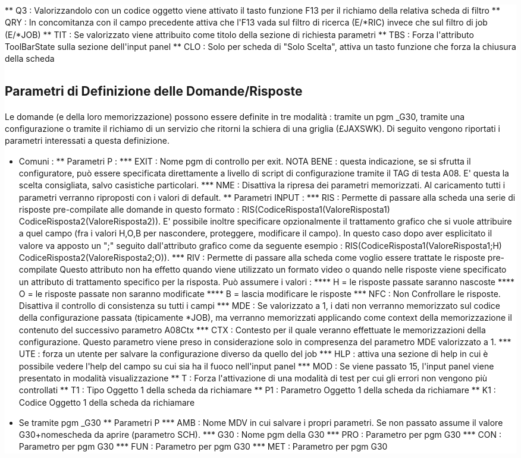 ** Q3 :  Valorizzandolo con un codice oggetto viene attivato il tasto funzione F13 per il richiamo della relativa scheda di filtro
** QRY :  In concomitanza con il campo precedente attiva che l'F13 vada sul filtro di ricerca (E/*RIC) invece che sul filtro di job (E/*JOB)
** TIT :  Se valorizzato viene attribuito come titolo della sezione di richiesta parametri
** TBS :  Forza l'attributo ToolBarState sulla sezione dell'input panel
** CLO :  Solo per scheda di "Solo Scelta", attiva un tasto funzione che forza la chiusura della scheda

## Parametri di Definizione delle Domande/Risposte

Le domande (e della loro memorizzazione) possono essere definite in tre modalità :  tramite un pgm _G30, tramite una configurazione o tramite il richiamo di un servizio che ritorni la schiera di una griglia (£JAXSWK). Di seguito vengono riportati i parametri interessati a questa definizione.

* Comuni : 
** Parametri P : 
*** EXIT :  Nome pgm di controllo per exit. NOTA BENE :  questa indicazione, se si sfrutta il configuratore, può essere specificata direttamente a livello di script di configurazione tramite il TAG di testa A08. E' questa la scelta consigliata, salvo casistiche particolari.
*** NME :  Disattiva la ripresa dei parametri memorizzati. Al caricamento tutti i parametri verranno riproposti con i valori di default.
** Parametri INPUT : 
*** RIS :  Permette di passare alla scheda una serie di risposte pre-compilate alle domande in questo formato :  RIS(CodiceRisposta1(ValoreRisposta1) CodiceRisposta2(ValoreRisposta2)). E' possibile inoltre specificare opzionalmente il trattamento grafico che si vuole attribuire a quel campo (fra i valori H,O,B per nascondere, proteggere, modificare il campo). In questo caso dopo aver esplicitato il valore va apposto un ";" seguito dall'attributo grafico come da seguente esempio :  RIS(CodiceRisposta1(ValoreRisposta1;H) CodiceRisposta2(ValoreRisposta2;O)).
*** RIV :  Permette di passare alla scheda come voglio essere trattate le risposte pre-compilate  Questo attributo non ha effetto quando viene utilizzato un formato video o quando nelle risposte viene specificato un attributo di trattamento specifico per la risposta. Può assumere i valori : 
**** H =  le risposte passate saranno nascoste
**** O = le risposte passate non saranno modificate
**** B = lascia modificare le risposte
*** NFC :  Non Confrollare le risposte. Disattiva il controllo di consistenza su tutti i campi
*** MDE :  Se valorizzato a 1, i dati non verranno memorizzato sul codice della configurazione passata (tipicamente *JOB), ma verranno memorizzati applicando come context della memorizzazione il contenuto del successivo parametro A08Ctx
*** CTX :  Contesto per il quale veranno effettuate le memorizzazioni della configurazione. Questo parametro viene preso in considerazione solo in compresenza del parametro MDE valorizzato a 1.
*** UTE :  forza un utente per salvare la configurazione diverso da quello del job
*** HLP :  attiva una sezione di help in cui è possibile vedere l'help del campo su cui sia ha il fuoco nell'input panel
*** MOD :  Se viene passato 15, l'input panel viene presentato in modalità visualizzazione
** T :  Forza l'attivazione di una modalità di test per cui gli errori non vengono più controllati
** T1 :  Tipo Oggetto 1 della scheda da richiamare
** P1 :  Parametro Oggetto 1 della scheda da richiamare
** K1 :  Codice Oggetto 1 della scheda da richiamare

* Se tramite pgm _G30
** Parametri P
*** AMB :  Nome MDV in cui salvare i propri parametri. Se non passato assume il valore G30+nomescheda da aprire (parametro SCH).
*** G30 :  Nome pgm della G30
*** PRO :  Parametro per pgm G30
*** CON :  Parametro per pgm G30
*** FUN :  Parametro per pgm G30
*** MET :   Parametro per pgm G30

